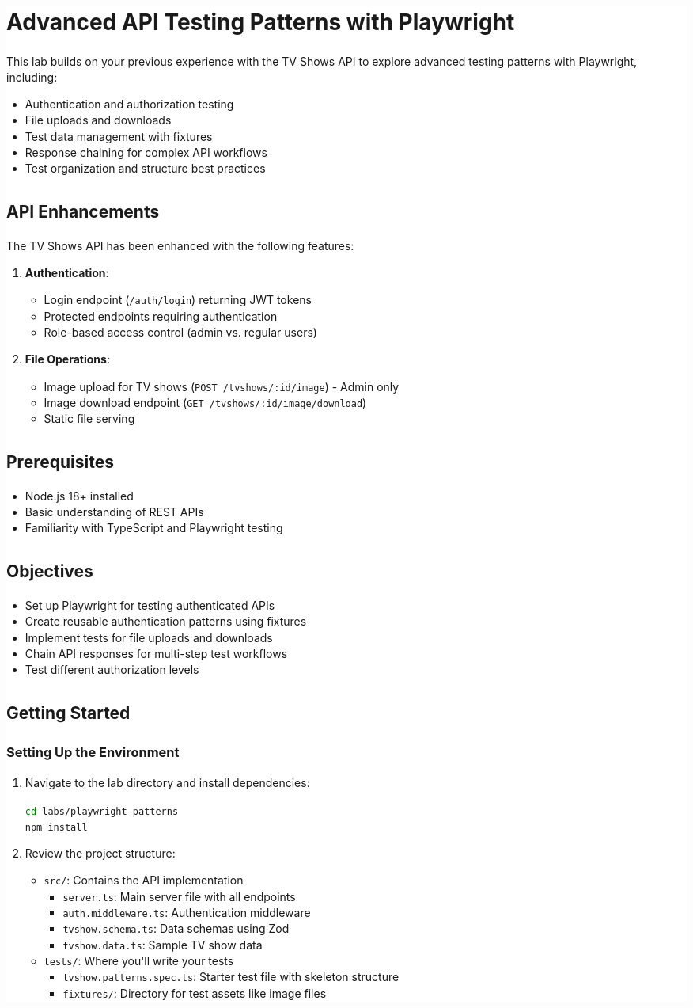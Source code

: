# Advanced API Testing Patterns with Playwright

This lab builds on your previous experience with the TV Shows API to explore advanced testing patterns with Playwright, including:

- Authentication and authorization testing
- File uploads and downloads
- Test data management with fixtures
- Response chaining for complex API workflows
- Test organization and structure best practices

## API Enhancements

The TV Shows API has been enhanced with the following features:

1. **Authentication**:
   - Login endpoint (`/auth/login`) returning JWT tokens
   - Protected endpoints requiring authentication
   - Role-based access control (admin vs. regular users)

2. **File Operations**:
   - Image upload for TV shows (`POST /tvshows/:id/image`) - Admin only
   - Image download endpoint (`GET /tvshows/:id/image/download`)
   - Static file serving

## Prerequisites

- Node.js 18+ installed
- Basic understanding of REST APIs
- Familiarity with TypeScript and Playwright testing

## Objectives

- Set up Playwright for testing authenticated APIs
- Create reusable authentication patterns using fixtures
- Implement tests for file uploads and downloads
- Chain API responses for multi-step test workflows
- Test different authorization levels

## Getting Started

### Setting Up the Environment

1. Navigate to the lab directory and install dependencies:
   ```sh
   cd labs/playwright-patterns
   npm install
   ```

2. Review the project structure:
   - `src/`: Contains the API implementation
     - `server.ts`: Main server file with all endpoints
     - `auth.middleware.ts`: Authentication middleware
     - `tvshow.schema.ts`: Data schemas using Zod
     - `tvshow.data.ts`: Sample TV show data
   - `tests/`: Where you'll write your tests
     - `tvshow.patterns.spec.ts`: Starter test file with skeleton structure
     - `fixtures/`: Directory for test assets like image files
